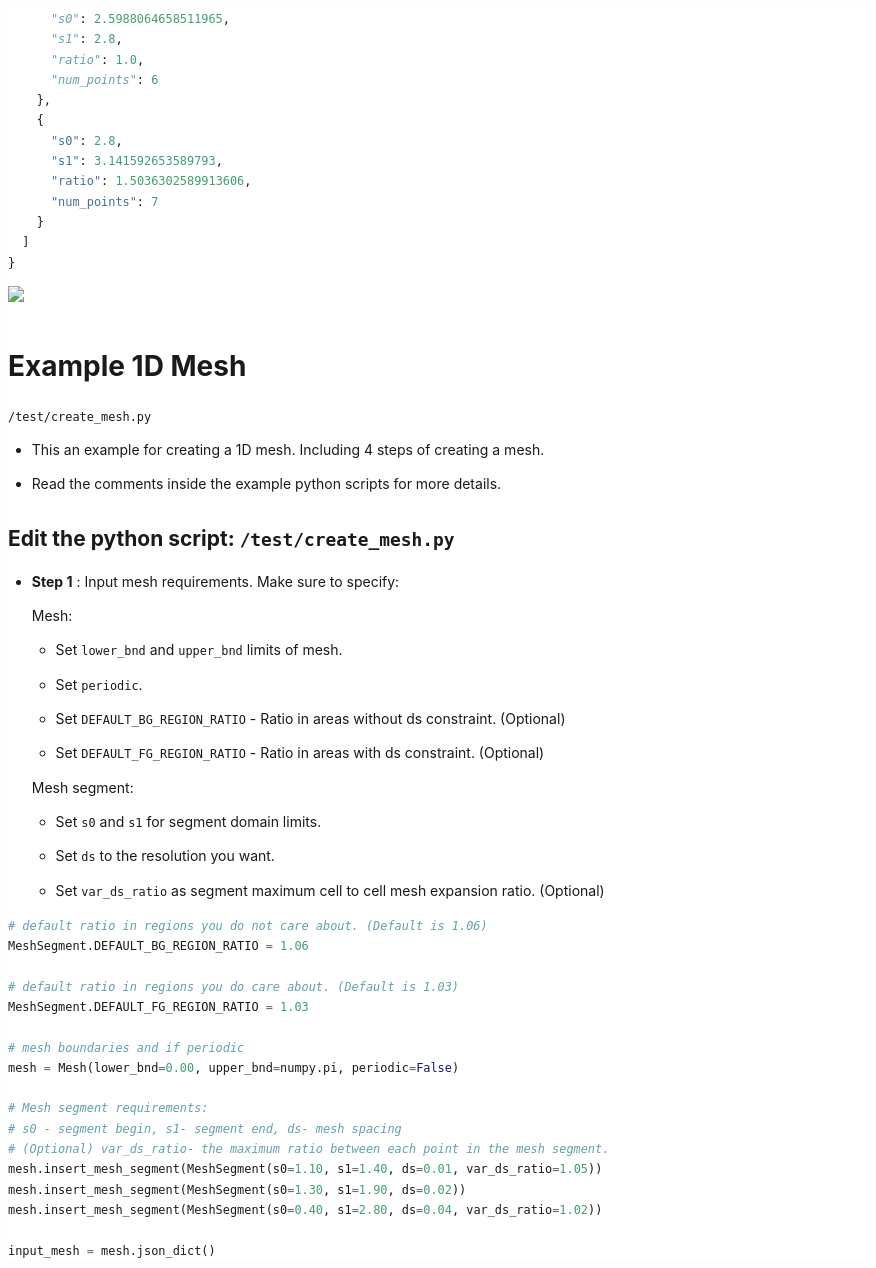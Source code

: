 ```python
      "s0": 2.5988064658511965,
      "s1": 2.8,
      "ratio": 1.0,
      "num_points": 6
    },
    {
      "s0": 2.8,
      "s1": 3.141592653589793,
      "ratio": 1.5036302589913606,
      "num_points": 7
    }
  ]
}
```

![](my-mkdocs/docs/images/theta_mesh_test_1.png)

# Example 1D Mesh
   `/test/create_mesh.py`
   - This an example for creating a 1D mesh. Including 4 steps of creating a mesh.
    
- Read the comments inside the example python scripts for more details.

## Edit the python script: `/test/create_mesh.py`


- **Step 1** : Input mesh requirements. Make sure to specify:
    
    Mesh:
    
  - Set `lower_bnd` and `upper_bnd` limits of mesh.
  
  - Set `periodic`.
  
  - Set `DEFAULT_BG_REGION_RATIO` - Ratio in areas without ds constraint. (Optional)
  
  - Set `DEFAULT_FG_REGION_RATIO` - Ratio in areas with ds constraint. (Optional)
  
   Mesh segment:
    
  - Set `s0` and `s1` for segment domain limits.
  
  - Set `ds` to the resolution you want.
  
  - Set `var_ds_ratio` as segment maximum cell to cell mesh expansion ratio. (Optional)

```python 
# default ratio in regions you do not care about. (Default is 1.06)
MeshSegment.DEFAULT_BG_REGION_RATIO = 1.06 

# default ratio in regions you do care about. (Default is 1.03) 
MeshSegment.DEFAULT_FG_REGION_RATIO = 1.03  

# mesh boundaries and if periodic
mesh = Mesh(lower_bnd=0.00, upper_bnd=numpy.pi, periodic=False) 

# Mesh segment requirements:
# s0 - segment begin, s1- segment end, ds- mesh spacing
# (Optional) var_ds_ratio- the maximum ratio between each point in the mesh segment. 
mesh.insert_mesh_segment(MeshSegment(s0=1.10, s1=1.40, ds=0.01, var_ds_ratio=1.05))
mesh.insert_mesh_segment(MeshSegment(s0=1.30, s1=1.90, ds=0.02))
mesh.insert_mesh_segment(MeshSegment(s0=0.40, s1=2.80, ds=0.04, var_ds_ratio=1.02))

input_mesh = mesh.json_dict()
```  
